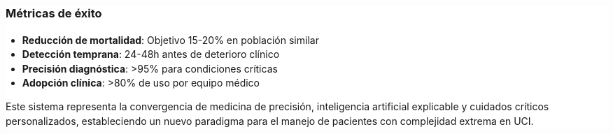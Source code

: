 ### Métricas de éxito
- **Reducción de mortalidad**: Objetivo 15-20% en población similar
- **Detección temprana**: 24-48h antes de deterioro clínico
- **Precisión diagnóstica**: >95% para condiciones críticas
- **Adopción clínica**: >80% de uso por equipo médico

Este sistema representa la convergencia de medicina de precisión, inteligencia artificial explicable y cuidados críticos personalizados, estableciendo un nuevo paradigma para el manejo de pacientes con complejidad extrema en UCI.